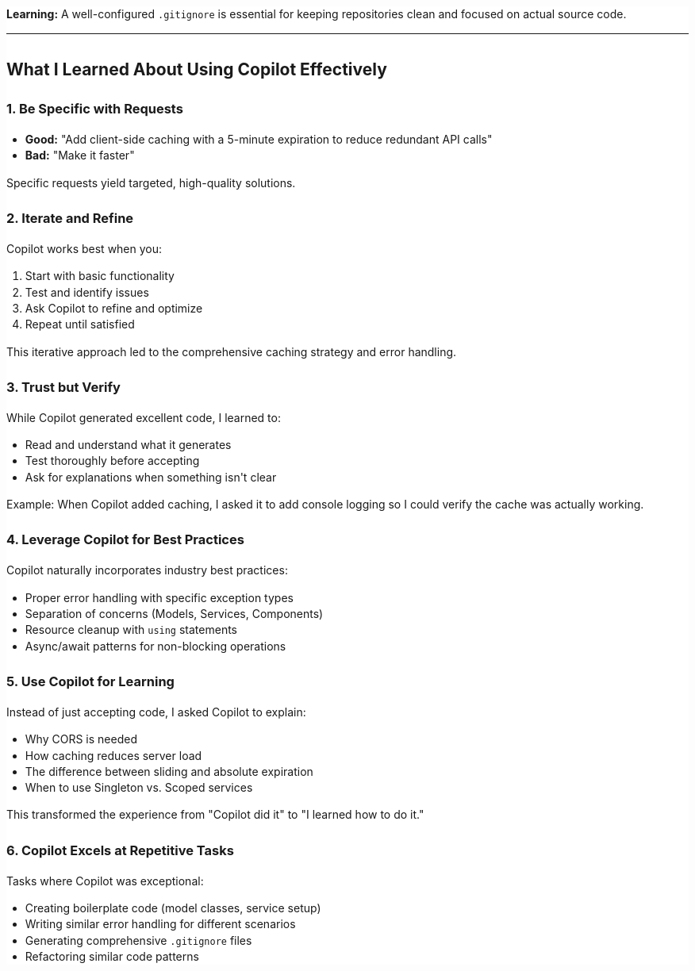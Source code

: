 **Learning:** A well-configured `.gitignore` is essential for keeping repositories clean and focused on actual source code.

---

## What I Learned About Using Copilot Effectively

### 1. **Be Specific with Requests**
- **Good:** "Add client-side caching with a 5-minute expiration to reduce redundant API calls"
- **Bad:** "Make it faster"

Specific requests yield targeted, high-quality solutions.

### 2. **Iterate and Refine**
Copilot works best when you:
1. Start with basic functionality
2. Test and identify issues
3. Ask Copilot to refine and optimize
4. Repeat until satisfied

This iterative approach led to the comprehensive caching strategy and error handling.

### 3. **Trust but Verify**
While Copilot generated excellent code, I learned to:
- Read and understand what it generates
- Test thoroughly before accepting
- Ask for explanations when something isn't clear

Example: When Copilot added caching, I asked it to add console logging so I could verify the cache was actually working.

### 4. **Leverage Copilot for Best Practices**
Copilot naturally incorporates industry best practices:
- Proper error handling with specific exception types
- Separation of concerns (Models, Services, Components)
- Resource cleanup with `using` statements
- Async/await patterns for non-blocking operations

### 5. **Use Copilot for Learning**
Instead of just accepting code, I asked Copilot to explain:
- Why CORS is needed
- How caching reduces server load
- The difference between sliding and absolute expiration
- When to use Singleton vs. Scoped services

This transformed the experience from "Copilot did it" to "I learned how to do it."

### 6. **Copilot Excels at Repetitive Tasks**
Tasks where Copilot was exceptional:
- Creating boilerplate code (model classes, service setup)
- Writing similar error handling for different scenarios
- Generating comprehensive `.gitignore` files
- Refactoring similar code patterns
